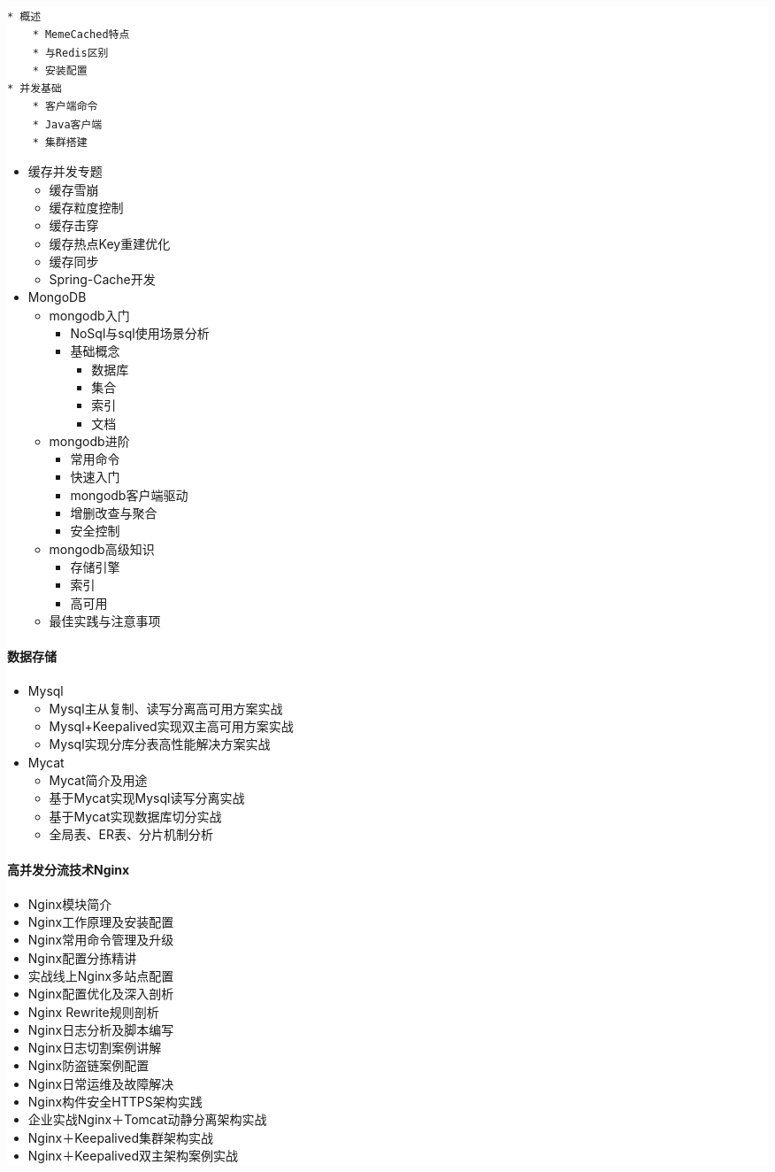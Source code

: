 	* 概述
		* MemeCached特点
		* 与Redis区别
		* 安装配置
	* 并发基础
		* 客户端命令
		* Java客户端
		* 集群搭建
* 缓存并发专题
	* 缓存雪崩
	* 缓存粒度控制
	* 缓存击穿
	* 缓存热点Key重建优化
	* 缓存同步
	* Spring-Cache开发
* MongoDB
	* mongodb入门
		* NoSql与sql使用场景分析
		* 基础概念
			* 数据库
			* 集合
			* 索引
			* 文档
	* mongodb进阶
		* 常用命令
		* 快速入门
		* mongodb客户端驱动
		* 增删改查与聚合
		* 安全控制
	* mongodb高级知识
		* 存储引擎
		* 索引
		* 高可用
	* 最佳实践与注意事项


#### 数据存储
* Mysql
	* Mysql主从复制、读写分离高可用方案实战
	* Mysql+Keepalived实现双主高可用方案实战
	* Mysql实现分库分表高性能解决方案实战
* Mycat
	* Mycat简介及用途
	* 基于Mycat实现Mysql读写分离实战
	* 基于Mycat实现数据库切分实战
	* 全局表、ER表、分片机制分析

#### 高并发分流技术Nginx
* Nginx模块简介
* Nginx工作原理及安装配置
* Nginx常用命令管理及升级
* Nginx配置分拣精讲
* 实战线上Nginx多站点配置
* Nginx配置优化及深入剖析
* Nginx Rewrite规则剖析
* Nginx日志分析及脚本编写
* Nginx日志切割案例讲解
* Nginx防盗链案例配置
* Nginx日常运维及故障解决
* Nginx构件安全HTTPS架构实践
* 企业实战Nginx＋Tomcat动静分离架构实战
* Nginx＋Keepalived集群架构实战
* Nginx＋Keepalived双主架构案例实战
